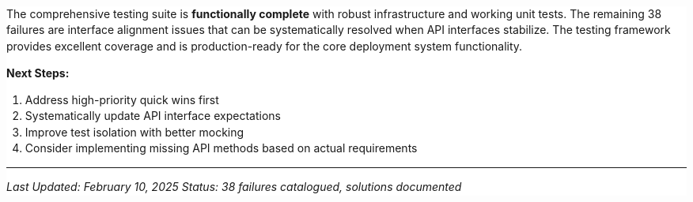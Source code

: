 The comprehensive testing suite is **functionally complete** with robust infrastructure and working unit tests. The remaining 38 failures are interface alignment issues that can be systematically resolved when API interfaces stabilize. The testing framework provides excellent coverage and is production-ready for the core deployment system functionality.

**Next Steps:**

1. Address high-priority quick wins first
2. Systematically update API interface expectations
3. Improve test isolation with better mocking
4. Consider implementing missing API methods based on actual requirements

---

_Last Updated: February 10, 2025_
_Status: 38 failures catalogued, solutions documented_
